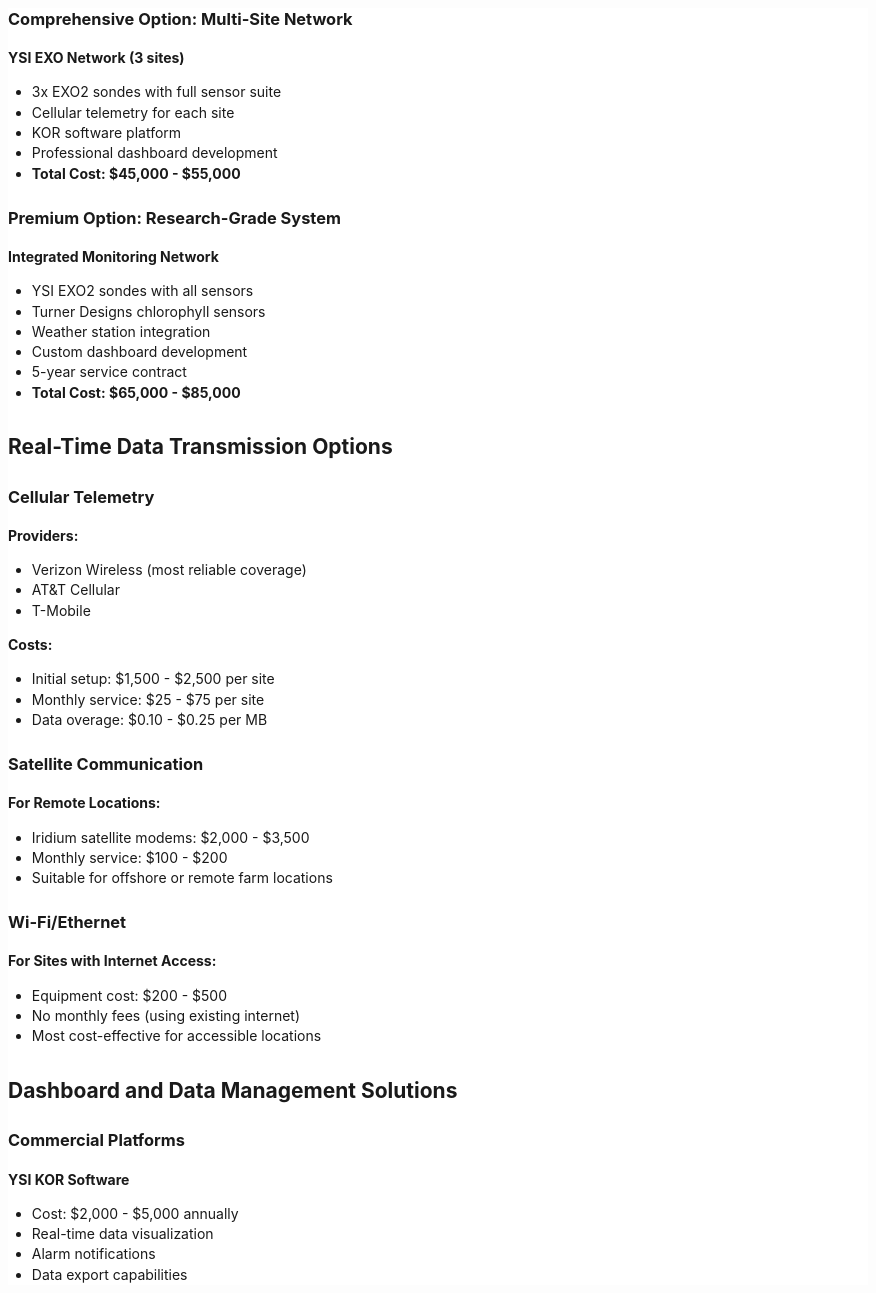 ### Comprehensive Option: Multi-Site Network
**YSI EXO Network (3 sites)**
- 3x EXO2 sondes with full sensor suite
- Cellular telemetry for each site
- KOR software platform
- Professional dashboard development
- **Total Cost: $45,000 - $55,000**

### Premium Option: Research-Grade System
**Integrated Monitoring Network**
- YSI EXO2 sondes with all sensors
- Turner Designs chlorophyll sensors
- Weather station integration
- Custom dashboard development
- 5-year service contract
- **Total Cost: $65,000 - $85,000**

## Real-Time Data Transmission Options

### Cellular Telemetry
**Providers:**
- Verizon Wireless (most reliable coverage)
- AT&T Cellular
- T-Mobile

**Costs:**
- Initial setup: $1,500 - $2,500 per site
- Monthly service: $25 - $75 per site
- Data overage: $0.10 - $0.25 per MB

### Satellite Communication
**For Remote Locations:**
- Iridium satellite modems: $2,000 - $3,500
- Monthly service: $100 - $200
- Suitable for offshore or remote farm locations

### Wi-Fi/Ethernet
**For Sites with Internet Access:**
- Equipment cost: $200 - $500
- No monthly fees (using existing internet)
- Most cost-effective for accessible locations

## Dashboard and Data Management Solutions

### Commercial Platforms

**YSI KOR Software**
- Cost: $2,000 - $5,000 annually
- Real-time data visualization
- Alarm notifications
- Data export capabilities
